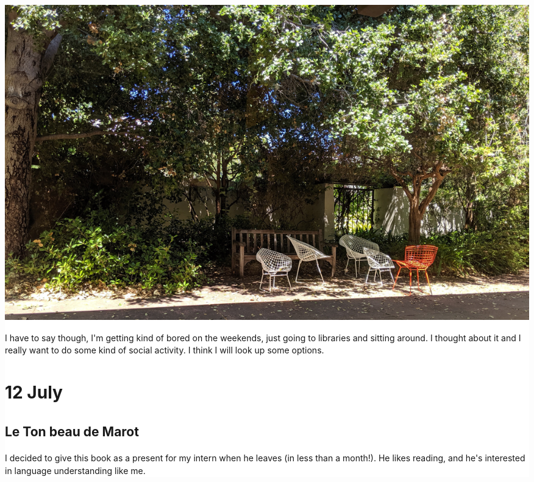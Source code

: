 ![Palo Alto library 2](/images/blog_july2/palo_alto_library2.jpg)

I have to say though, I'm getting kind of bored on the weekends, just going to libraries and sitting around. I thought about it and I really want to do some kind of social activity. I think I will look up some options.

# 12 July
## Le Ton beau de Marot

I decided to give this book as a present for my intern when he leaves (in less than a month!). He likes reading, and he's interested in language understanding like me.
